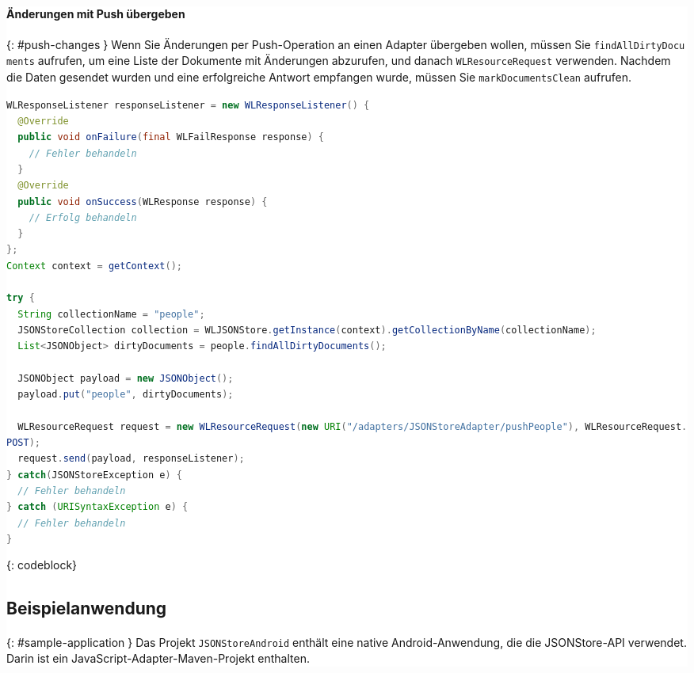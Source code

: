 #### Änderungen mit Push übergeben
{: #push-changes }
Wenn Sie Änderungen per Push-Operation an einen Adapter übergeben wollen, müssen Sie `findAllDirtyDocuments` aufrufen, um eine Liste der Dokumente mit Änderungen abzurufen, und danach `WLResourceRequest` verwenden. Nachdem die Daten gesendet wurden und eine erfolgreiche Antwort empfangen wurde, müssen Sie `markDocumentsClean` aufrufen.

```java
WLResponseListener responseListener = new WLResponseListener() {
  @Override
  public void onFailure(final WLFailResponse response) {
    // Fehler behandeln
  }
  @Override
  public void onSuccess(WLResponse response) {
    // Erfolg behandeln
  }
};
Context context = getContext();

try {
  String collectionName = "people";
  JSONStoreCollection collection = WLJSONStore.getInstance(context).getCollectionByName(collectionName);
  List<JSONObject> dirtyDocuments = people.findAllDirtyDocuments();

  JSONObject payload = new JSONObject();
  payload.put("people", dirtyDocuments);

  WLResourceRequest request = new WLResourceRequest(new URI("/adapters/JSONStoreAdapter/pushPeople"), WLResourceRequest.POST);
  request.send(payload, responseListener);
} catch(JSONStoreException e) {
  // Fehler behandeln
} catch (URISyntaxException e) {
  // Fehler behandeln
}
```
{: codeblock}

## Beispielanwendung
{: #sample-application }
Das Projekt `JSONStoreAndroid` enthält eine native Android-Anwendung, die die JSONStore-API verwendet. Darin ist ein JavaScript-Adapter-Maven-Projekt enthalten.
